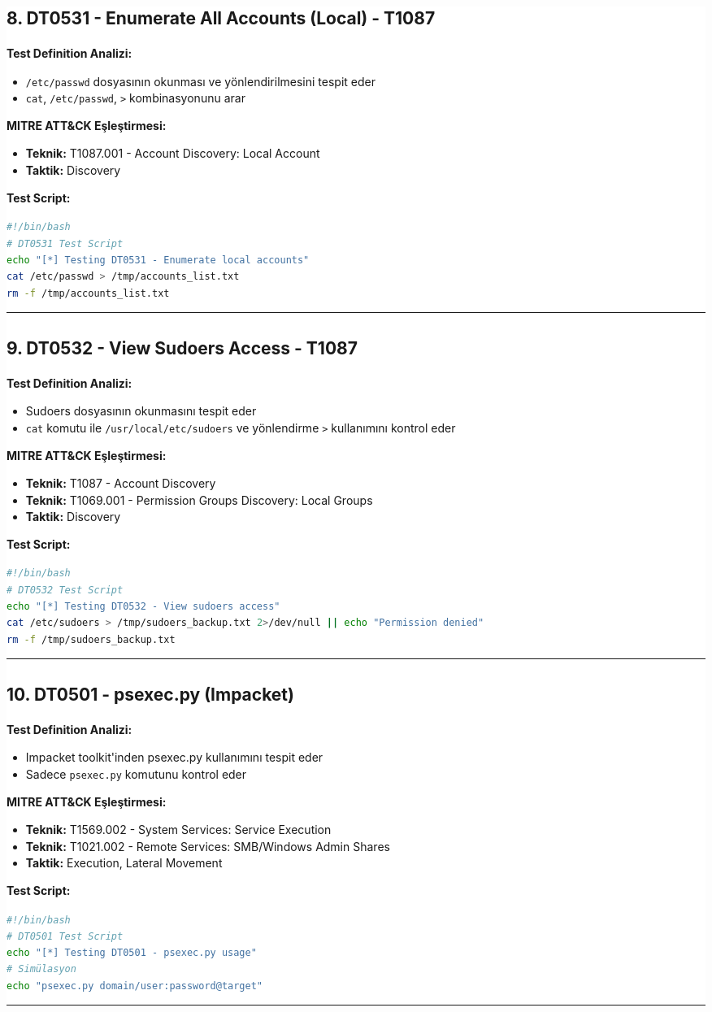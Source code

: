 
## 8. DT0531 - Enumerate All Accounts (Local) - T1087
**Test Definition Analizi:**
- `/etc/passwd` dosyasının okunması ve yönlendirilmesini tespit eder
- `cat`, `/etc/passwd`, `>` kombinasyonunu arar

**MITRE ATT&CK Eşleştirmesi:**
- **Teknik:** T1087.001 - Account Discovery: Local Account
- **Taktik:** Discovery

**Test Script:**
```bash
#!/bin/bash
# DT0531 Test Script
echo "[*] Testing DT0531 - Enumerate local accounts"
cat /etc/passwd > /tmp/accounts_list.txt
rm -f /tmp/accounts_list.txt
```

---

## 9. DT0532 - View Sudoers Access - T1087
**Test Definition Analizi:**
- Sudoers dosyasının okunmasını tespit eder
- `cat` komutu ile `/usr/local/etc/sudoers` ve yönlendirme `>` kullanımını kontrol eder

**MITRE ATT&CK Eşleştirmesi:**
- **Teknik:** T1087 - Account Discovery
- **Teknik:** T1069.001 - Permission Groups Discovery: Local Groups
- **Taktik:** Discovery

**Test Script:**
```bash
#!/bin/bash
# DT0532 Test Script
echo "[*] Testing DT0532 - View sudoers access"
cat /etc/sudoers > /tmp/sudoers_backup.txt 2>/dev/null || echo "Permission denied"
rm -f /tmp/sudoers_backup.txt
```

---

## 10. DT0501 - psexec.py (Impacket)
**Test Definition Analizi:**
- Impacket toolkit'inden psexec.py kullanımını tespit eder
- Sadece `psexec.py` komutunu kontrol eder

**MITRE ATT&CK Eşleştirmesi:**
- **Teknik:** T1569.002 - System Services: Service Execution
- **Teknik:** T1021.002 - Remote Services: SMB/Windows Admin Shares
- **Taktik:** Execution, Lateral Movement

**Test Script:**
```bash
#!/bin/bash
# DT0501 Test Script
echo "[*] Testing DT0501 - psexec.py usage"
# Simülasyon
echo "psexec.py domain/user:password@target"
```

---